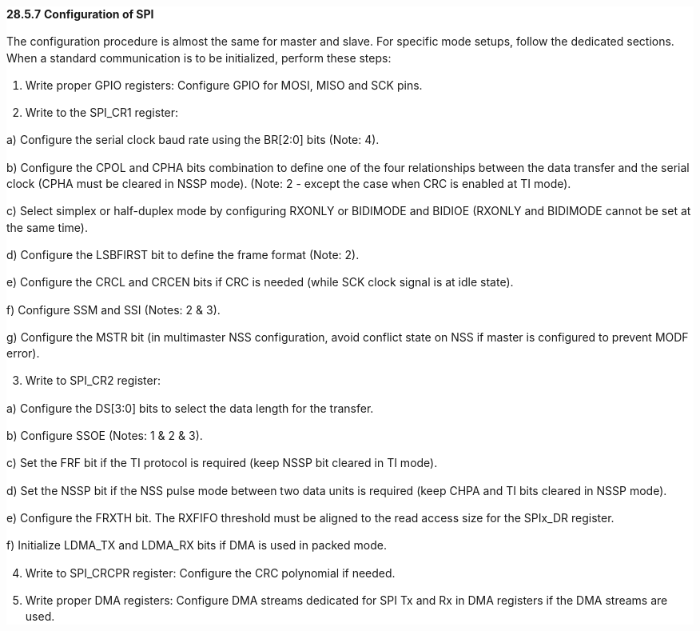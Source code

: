 
**28.5.7** **Configuration of SPI**


The configuration procedure is almost the same for master and slave. For specific mode
setups, follow the dedicated sections. When a standard communication is to be initialized,
perform these steps:


1. Write proper GPIO registers: Configure GPIO for MOSI, MISO and SCK pins.


2. Write to the SPI_CR1 register:


a) Configure the serial clock baud rate using the BR[2:0] bits (Note: 4).


b) Configure the CPOL and CPHA bits combination to define one of the four
relationships between the data transfer and the serial clock (CPHA must be
cleared in NSSP mode). (Note: 2 - except the case when CRC is enabled at TI
mode).


c) Select simplex or half-duplex mode by configuring RXONLY or BIDIMODE and
BIDIOE (RXONLY and BIDIMODE cannot be set at the same time).


d) Configure the LSBFIRST bit to define the frame format (Note: 2).


e) Configure the CRCL and CRCEN bits if CRC is needed (while SCK clock signal is
at idle state).


f) Configure SSM and SSI (Notes: 2 & 3).


g) Configure the MSTR bit (in multimaster NSS configuration, avoid conflict state on
NSS if master is configured to prevent MODF error).


3. Write to SPI_CR2 register:


a) Configure the DS[3:0] bits to select the data length for the transfer.


b) Configure SSOE (Notes: 1 & 2 & 3).


c) Set the FRF bit if the TI protocol is required (keep NSSP bit cleared in TI mode).


d) Set the NSSP bit if the NSS pulse mode between two data units is required (keep
CHPA and TI bits cleared in NSSP mode).


e) Configure the FRXTH bit. The RXFIFO threshold must be aligned to the read
access size for the SPIx_DR register.


f) Initialize LDMA_TX and LDMA_RX bits if DMA is used in packed mode.


4. Write to SPI_CRCPR register: Configure the CRC polynomial if needed.


5. Write proper DMA registers: Configure DMA streams dedicated for SPI Tx and Rx in
DMA registers if the DMA streams are used.
